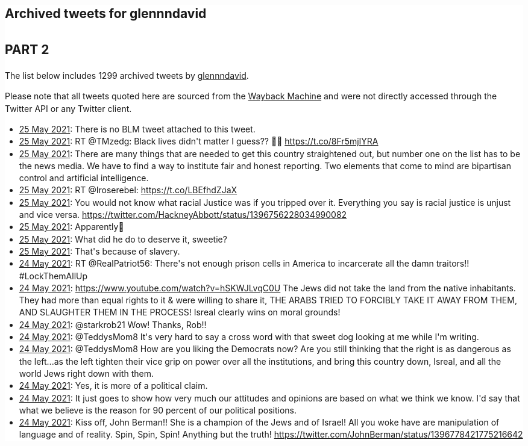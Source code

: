 ## Archived tweets for glennndavid
## PART 2


The list below includes 1299 archived tweets by [glennndavid](https://twitter.com/glennndavid).


Please note that all tweets quoted here are sourced from the
[Wayback Machine](https://web.archive.org) and were not directly accessed through the Twitter API or
any Twitter client.



* [25 May 2021](https://web.archive.org/web/20210525114731/https://twitter.com/GlennnDavid/status/1397155971361775616): There is no BLM tweet attached to this tweet.
* [25 May 2021](https://web.archive.org/web/20210525104828/https://twitter.com/GlennnDavid/status/1397142518240747526): RT @TMzedg: Black lives didn't matter I guess?? 🤷🤷 https://t.co/8Fr5mjIYRA
* [25 May 2021](https://web.archive.org/web/20210525102849/https://twitter.com/GlennnDavid/status/1397137474489565188): There are many things that are needed to get this country straightened out, but number one on the list has to be the news media.  We have to find a way to institute fair and honest reporting.    Two elements that come to mind are bipartisan control and artificial intelligence.
* [25 May 2021](https://web.archive.org/web/20210525101802/https://twitter.com/GlennnDavid/status/1397134859454320641): RT @Iroserebel: https://t.co/LBEfhdZJaX
* [25 May 2021](https://web.archive.org/web/20210525074253/https://twitter.com/GlennnDavid/status/1397095627838791681): You would not know what racial Justice was if you tripped over it. Everything you say is racial justice is unjust and vice versa. https://twitter.com/HackneyAbbott/status/1396756228034990082
* [25 May 2021](https://web.archive.org/web/20210525072241/https://twitter.com/GlennnDavid/status/1397089986328027136): Apparently🤪
* [25 May 2021](https://web.archive.org/web/20210525051256/https://twitter.com/GlennnDavid/status/1397057505054773248): What did he do to deserve it, sweetie?
* [25 May 2021](https://web.archive.org/web/20210525051219/https://twitter.com/GlennnDavid/status/1397057182605078528): That's because of slavery.
* [24 May 2021](https://web.archive.org/web/20210524173838/https://twitter.com/GlennnDavid/status/1396883352200917002): RT @RealPatriot56: There's not enough prison cells in America to incarcerate all the damn traitors!!  #LockThemAllUp
* [24 May 2021](https://web.archive.org/web/20210524184557/https://twitter.com/GlennnDavid/status/1396878260609458184): https://www.youtube.com/watch?v=hSKWJLvqC0U  The Jews did not take the land from the native inhabitants.  They had more than equal rights to it & were willing to share it,   THE ARABS TRIED TO FORCIBLY TAKE IT AWAY FROM THEM, AND SLAUGHTER THEM IN THE PROCESS!   Isreal clearly wins on moral grounds!
* [24 May 2021](https://web.archive.org/web/20210524163008/https://twitter.com/GlennnDavid/status/1396866113603051527): @starkrob21 Wow! Thanks, Rob!!
* [24 May 2021](https://web.archive.org/web/20210524180431/https://twitter.com/GlennnDavid/status/1396860663989997569): @TeddysMom8  It's very hard to say a cross word with that sweet dog looking at me while I'm writing.
* [24 May 2021](https://web.archive.org/web/20210524174918/https://twitter.com/GlennnDavid/status/1396860334061854722): @TeddysMom8  How are you liking the Democrats now?  Are you still thinking that the right is as dangerous as the left...as the left tighten their vice grip on power over all the institutions, and bring this country down, Isreal, and all the world Jews right down with them.
* [24 May 2021](https://web.archive.org/web/20210524174701/https://twitter.com/GlennnDavid/status/1396852028790411265): Yes, it is more of a political claim.
* [24 May 2021](https://web.archive.org/web/20210524180354/https://twitter.com/GlennnDavid/status/1396470916071268362): It just goes to show how very much our attitudes and opinions are based on what we think we know.  I'd say that what we believe is the reason for 90 percent of our political positions.
* [24 May 2021](https://web.archive.org/web/20210524201624/https://twitter.com/GlennnDavid/status/1396834127542956034): Kiss off, John Berman!!  She is a champion of the Jews and of Israel!  All you woke have are manipulation of language and of reality.  Spin, Spin, Spin!  Anything but the truth! https://twitter.com/JohnBerman/status/1396778421775216642